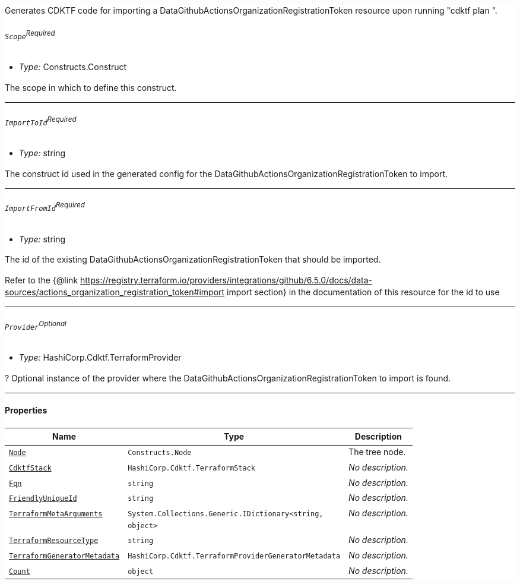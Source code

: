 Generates CDKTF code for importing a DataGithubActionsOrganizationRegistrationToken resource upon running "cdktf plan <stack-name>".

###### `Scope`<sup>Required</sup> <a name="Scope" id="@cdktf/provider-github.dataGithubActionsOrganizationRegistrationToken.DataGithubActionsOrganizationRegistrationToken.generateConfigForImport.parameter.scope"></a>

- *Type:* Constructs.Construct

The scope in which to define this construct.

---

###### `ImportToId`<sup>Required</sup> <a name="ImportToId" id="@cdktf/provider-github.dataGithubActionsOrganizationRegistrationToken.DataGithubActionsOrganizationRegistrationToken.generateConfigForImport.parameter.importToId"></a>

- *Type:* string

The construct id used in the generated config for the DataGithubActionsOrganizationRegistrationToken to import.

---

###### `ImportFromId`<sup>Required</sup> <a name="ImportFromId" id="@cdktf/provider-github.dataGithubActionsOrganizationRegistrationToken.DataGithubActionsOrganizationRegistrationToken.generateConfigForImport.parameter.importFromId"></a>

- *Type:* string

The id of the existing DataGithubActionsOrganizationRegistrationToken that should be imported.

Refer to the {@link https://registry.terraform.io/providers/integrations/github/6.5.0/docs/data-sources/actions_organization_registration_token#import import section} in the documentation of this resource for the id to use

---

###### `Provider`<sup>Optional</sup> <a name="Provider" id="@cdktf/provider-github.dataGithubActionsOrganizationRegistrationToken.DataGithubActionsOrganizationRegistrationToken.generateConfigForImport.parameter.provider"></a>

- *Type:* HashiCorp.Cdktf.TerraformProvider

? Optional instance of the provider where the DataGithubActionsOrganizationRegistrationToken to import is found.

---

#### Properties <a name="Properties" id="Properties"></a>

| **Name** | **Type** | **Description** |
| --- | --- | --- |
| <code><a href="#@cdktf/provider-github.dataGithubActionsOrganizationRegistrationToken.DataGithubActionsOrganizationRegistrationToken.property.node">Node</a></code> | <code>Constructs.Node</code> | The tree node. |
| <code><a href="#@cdktf/provider-github.dataGithubActionsOrganizationRegistrationToken.DataGithubActionsOrganizationRegistrationToken.property.cdktfStack">CdktfStack</a></code> | <code>HashiCorp.Cdktf.TerraformStack</code> | *No description.* |
| <code><a href="#@cdktf/provider-github.dataGithubActionsOrganizationRegistrationToken.DataGithubActionsOrganizationRegistrationToken.property.fqn">Fqn</a></code> | <code>string</code> | *No description.* |
| <code><a href="#@cdktf/provider-github.dataGithubActionsOrganizationRegistrationToken.DataGithubActionsOrganizationRegistrationToken.property.friendlyUniqueId">FriendlyUniqueId</a></code> | <code>string</code> | *No description.* |
| <code><a href="#@cdktf/provider-github.dataGithubActionsOrganizationRegistrationToken.DataGithubActionsOrganizationRegistrationToken.property.terraformMetaArguments">TerraformMetaArguments</a></code> | <code>System.Collections.Generic.IDictionary<string, object></code> | *No description.* |
| <code><a href="#@cdktf/provider-github.dataGithubActionsOrganizationRegistrationToken.DataGithubActionsOrganizationRegistrationToken.property.terraformResourceType">TerraformResourceType</a></code> | <code>string</code> | *No description.* |
| <code><a href="#@cdktf/provider-github.dataGithubActionsOrganizationRegistrationToken.DataGithubActionsOrganizationRegistrationToken.property.terraformGeneratorMetadata">TerraformGeneratorMetadata</a></code> | <code>HashiCorp.Cdktf.TerraformProviderGeneratorMetadata</code> | *No description.* |
| <code><a href="#@cdktf/provider-github.dataGithubActionsOrganizationRegistrationToken.DataGithubActionsOrganizationRegistrationToken.property.count">Count</a></code> | <code>object</code> | *No description.* |